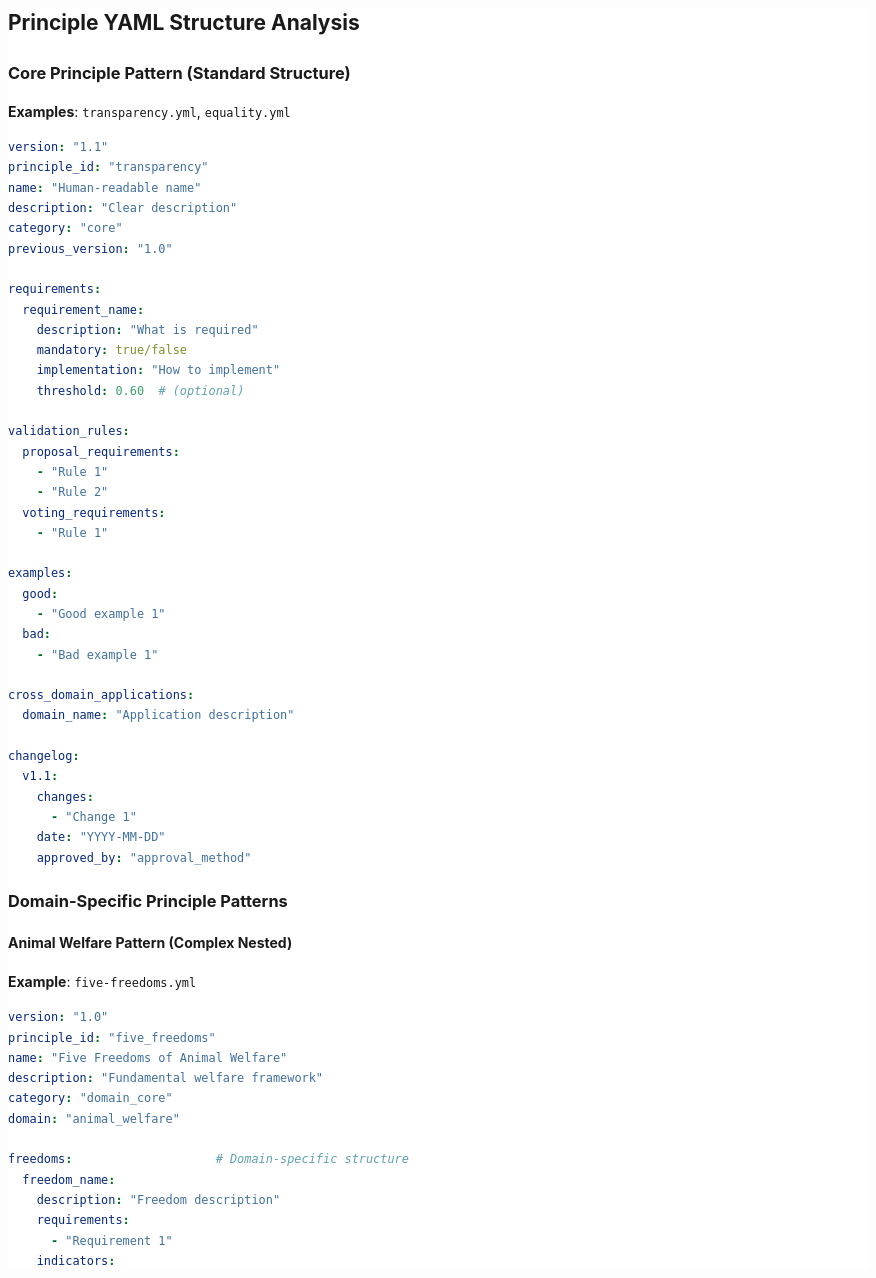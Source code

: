 ## Principle YAML Structure Analysis

### Core Principle Pattern (Standard Structure)
**Examples**: `transparency.yml`, `equality.yml`

```yaml
version: "1.1"
principle_id: "transparency"
name: "Human-readable name"
description: "Clear description"
category: "core"
previous_version: "1.0"

requirements:
  requirement_name:
    description: "What is required"
    mandatory: true/false
    implementation: "How to implement"
    threshold: 0.60  # (optional)

validation_rules:
  proposal_requirements:
    - "Rule 1"
    - "Rule 2"
  voting_requirements:
    - "Rule 1"

examples:
  good:
    - "Good example 1"
  bad:
    - "Bad example 1"

cross_domain_applications:
  domain_name: "Application description"

changelog:
  v1.1:
    changes:
      - "Change 1"
    date: "YYYY-MM-DD"
    approved_by: "approval_method"
```

### Domain-Specific Principle Patterns

#### Animal Welfare Pattern (Complex Nested)
**Example**: `five-freedoms.yml`

```yaml
version: "1.0"
principle_id: "five_freedoms"
name: "Five Freedoms of Animal Welfare"
description: "Fundamental welfare framework"
category: "domain_core"
domain: "animal_welfare"

freedoms:                    # Domain-specific structure
  freedom_name:
    description: "Freedom description"
    requirements:
      - "Requirement 1"
    indicators:
```